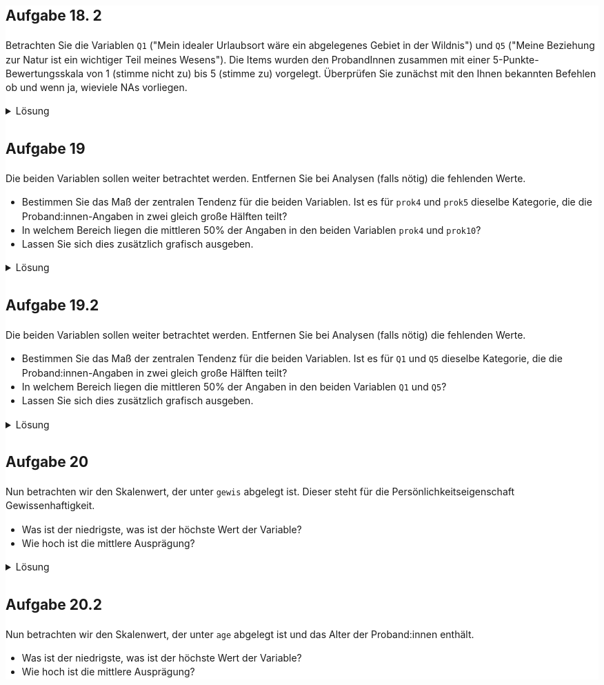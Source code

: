 ## Aufgabe 18. 2
  
Betrachten Sie die Variablen `Q1` ("Mein idealer Urlaubsort wäre ein abgelegenes Gebiet in der Wildnis") und `Q5` ("Meine Beziehung zur Natur ist ein wichtiger Teil meines Wesens"). Die Items wurden den ProbandInnen zusammen mit einer 5-Punkte-Bewertungsskala von 1 (stimme nicht zu) bis 5 (stimme zu) vorgelegt. 
Überprüfen Sie zunächst mit den Ihnen bekannten Befehlen ob und wenn ja, wieviele NAs vorliegen.

<details><summary>Lösung</summary></details>

## Aufgabe 19

Die beiden Variablen sollen weiter betrachtet werden. Entfernen Sie bei Analysen (falls nötig) die fehlenden Werte. 

* Bestimmen Sie das Maß der zentralen Tendenz für die beiden Variablen. Ist es für `prok4` und `prok5` dieselbe Kategorie, die die Proband:innen-Angaben in zwei gleich große Hälften teilt? 
* In welchem Bereich liegen die mittleren 50% der Angaben in den beiden Variablen `prok4` und `prok10`?
* Lassen Sie sich dies zusätzlich grafisch ausgeben.

<details><summary>Lösung</summary></details>

## Aufgabe 19.2

Die beiden Variablen sollen weiter betrachtet werden. Entfernen Sie bei Analysen (falls nötig) die fehlenden Werte. 

* Bestimmen Sie das Maß der zentralen Tendenz für die beiden Variablen. Ist es für `Q1` und `Q5` dieselbe Kategorie, die die Proband:innen-Angaben in zwei gleich große Hälften teilt? 
* In welchem Bereich liegen die mittleren 50% der Angaben in den beiden Variablen `Q1` und `Q5`?
* Lassen Sie sich dies zusätzlich grafisch ausgeben.

<details><summary>Lösung</summary></details> 

  
## Aufgabe 20

Nun betrachten wir den Skalenwert, der unter `gewis` abgelegt ist. Dieser steht für die Persönlichkeitseigenschaft Gewissenhaftigkeit.

* Was ist der niedrigste, was ist der höchste Wert der Variable? 
* Wie hoch ist die mittlere Ausprägung?

<details><summary>Lösung</summary></details>

## Aufgabe 20.2

Nun betrachten wir den Skalenwert, der unter `age` abgelegt ist und das Alter der Proband:innen enthält.   

* Was ist der niedrigste, was ist der höchste Wert der Variable? 
* Wie hoch ist die mittlere Ausprägung?
